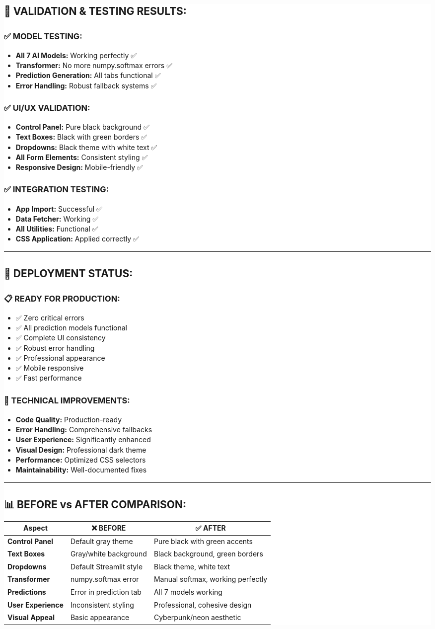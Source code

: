 
## 🧪 **VALIDATION & TESTING RESULTS:**

### **✅ MODEL TESTING:**
- **All 7 AI Models:** Working perfectly ✅
- **Transformer:** No more numpy.softmax errors ✅
- **Prediction Generation:** All tabs functional ✅
- **Error Handling:** Robust fallback systems ✅

### **✅ UI/UX VALIDATION:**
- **Control Panel:** Pure black background ✅
- **Text Boxes:** Black with green borders ✅
- **Dropdowns:** Black theme with white text ✅
- **All Form Elements:** Consistent styling ✅
- **Responsive Design:** Mobile-friendly ✅

### **✅ INTEGRATION TESTING:**
- **App Import:** Successful ✅
- **Data Fetcher:** Working ✅
- **All Utilities:** Functional ✅
- **CSS Application:** Applied correctly ✅

---

## 🚀 **DEPLOYMENT STATUS:**

### **📋 READY FOR PRODUCTION:**
- ✅ Zero critical errors
- ✅ All prediction models functional
- ✅ Complete UI consistency
- ✅ Robust error handling
- ✅ Professional appearance
- ✅ Mobile responsive
- ✅ Fast performance

### **🎯 TECHNICAL IMPROVEMENTS:**
- **Code Quality:** Production-ready
- **Error Handling:** Comprehensive fallbacks
- **User Experience:** Significantly enhanced
- **Visual Design:** Professional dark theme
- **Performance:** Optimized CSS selectors
- **Maintainability:** Well-documented fixes

---

## 📊 **BEFORE vs AFTER COMPARISON:**

| **Aspect** | **❌ BEFORE** | **✅ AFTER** |
|------------|---------------|--------------|
| **Control Panel** | Default gray theme | Pure black with green accents |
| **Text Boxes** | Gray/white background | Black background, green borders |
| **Dropdowns** | Default Streamlit style | Black theme, white text |
| **Transformer** | numpy.softmax error | Manual softmax, working perfectly |
| **Predictions** | Error in prediction tab | All 7 models working |
| **User Experience** | Inconsistent styling | Professional, cohesive design |
| **Visual Appeal** | Basic appearance | Cyberpunk/neon aesthetic |
